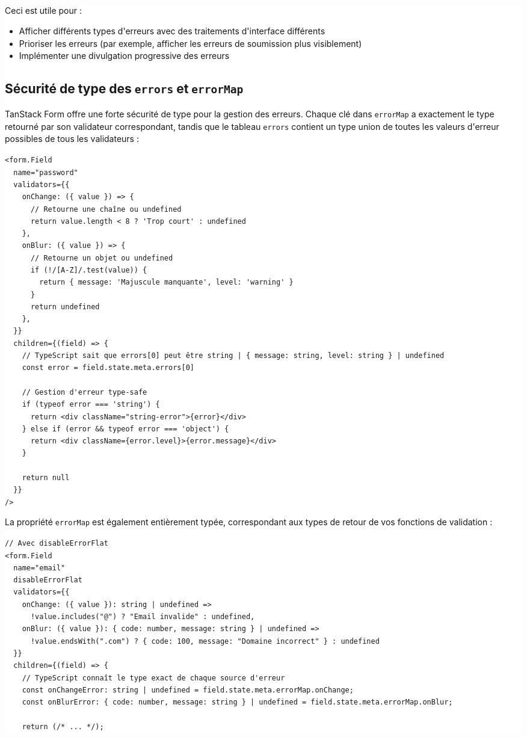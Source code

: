 Ceci est utile pour :

- Afficher différents types d'erreurs avec des traitements d'interface différents
- Prioriser les erreurs (par exemple, afficher les erreurs de soumission plus visiblement)
- Implémenter une divulgation progressive des erreurs

## Sécurité de type des `errors` et `errorMap`

TanStack Form offre une forte sécurité de type pour la gestion des erreurs. Chaque clé dans `errorMap` a exactement le type retourné par son validateur correspondant, tandis que le tableau `errors` contient un type union de toutes les valeurs d'erreur possibles de tous les validateurs :

```tsx
<form.Field
  name="password"
  validators={{
    onChange: ({ value }) => {
      // Retourne une chaîne ou undefined
      return value.length < 8 ? 'Trop court' : undefined
    },
    onBlur: ({ value }) => {
      // Retourne un objet ou undefined
      if (!/[A-Z]/.test(value)) {
        return { message: 'Majuscule manquante', level: 'warning' }
      }
      return undefined
    },
  }}
  children={(field) => {
    // TypeScript sait que errors[0] peut être string | { message: string, level: string } | undefined
    const error = field.state.meta.errors[0]

    // Gestion d'erreur type-safe
    if (typeof error === 'string') {
      return <div className="string-error">{error}</div>
    } else if (error && typeof error === 'object') {
      return <div className={error.level}>{error.message}</div>
    }

    return null
  }}
/>
```

La propriété `errorMap` est également entièrement typée, correspondant aux types de retour de vos fonctions de validation :

```tsx
// Avec disableErrorFlat
<form.Field
  name="email"
  disableErrorFlat
  validators={{
    onChange: ({ value }): string | undefined =>
      !value.includes("@") ? "Email invalide" : undefined,
    onBlur: ({ value }): { code: number, message: string } | undefined =>
      !value.endsWith(".com") ? { code: 100, message: "Domaine incorrect" } : undefined
  }}
  children={(field) => {
    // TypeScript connaît le type exact de chaque source d'erreur
    const onChangeError: string | undefined = field.state.meta.errorMap.onChange;
    const onBlurError: { code: number, message: string } | undefined = field.state.meta.errorMap.onBlur;

    return (/* ... */);
```
